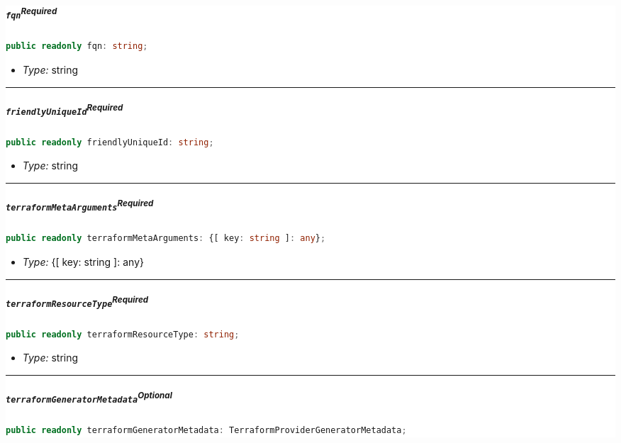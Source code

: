
##### `fqn`<sup>Required</sup> <a name="fqn" id="@cdktf/provider-azurerm.monitorDataCollectionRuleAssociation.MonitorDataCollectionRuleAssociation.property.fqn"></a>

```typescript
public readonly fqn: string;
```

- *Type:* string

---

##### `friendlyUniqueId`<sup>Required</sup> <a name="friendlyUniqueId" id="@cdktf/provider-azurerm.monitorDataCollectionRuleAssociation.MonitorDataCollectionRuleAssociation.property.friendlyUniqueId"></a>

```typescript
public readonly friendlyUniqueId: string;
```

- *Type:* string

---

##### `terraformMetaArguments`<sup>Required</sup> <a name="terraformMetaArguments" id="@cdktf/provider-azurerm.monitorDataCollectionRuleAssociation.MonitorDataCollectionRuleAssociation.property.terraformMetaArguments"></a>

```typescript
public readonly terraformMetaArguments: {[ key: string ]: any};
```

- *Type:* {[ key: string ]: any}

---

##### `terraformResourceType`<sup>Required</sup> <a name="terraformResourceType" id="@cdktf/provider-azurerm.monitorDataCollectionRuleAssociation.MonitorDataCollectionRuleAssociation.property.terraformResourceType"></a>

```typescript
public readonly terraformResourceType: string;
```

- *Type:* string

---

##### `terraformGeneratorMetadata`<sup>Optional</sup> <a name="terraformGeneratorMetadata" id="@cdktf/provider-azurerm.monitorDataCollectionRuleAssociation.MonitorDataCollectionRuleAssociation.property.terraformGeneratorMetadata"></a>

```typescript
public readonly terraformGeneratorMetadata: TerraformProviderGeneratorMetadata;
```
